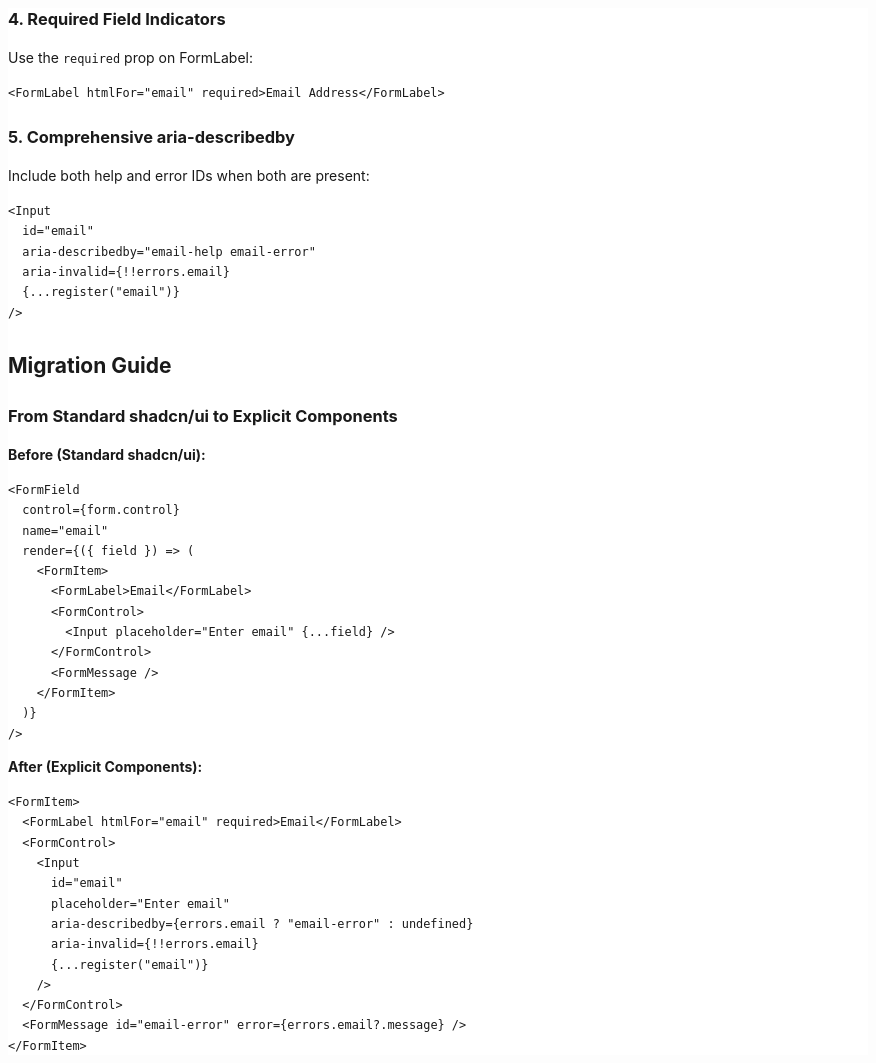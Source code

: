 ### 4. **Required Field Indicators**
Use the `required` prop on FormLabel:
```tsx
<FormLabel htmlFor="email" required>Email Address</FormLabel>
```

### 5. **Comprehensive aria-describedby**
Include both help and error IDs when both are present:
```tsx
<Input
  id="email"
  aria-describedby="email-help email-error"
  aria-invalid={!!errors.email}
  {...register("email")}
/>
```

## Migration Guide

### From Standard shadcn/ui to Explicit Components

**Before (Standard shadcn/ui):**
```tsx
<FormField
  control={form.control}
  name="email"
  render={({ field }) => (
    <FormItem>
      <FormLabel>Email</FormLabel>
      <FormControl>
        <Input placeholder="Enter email" {...field} />
      </FormControl>
      <FormMessage />
    </FormItem>
  )}
/>
```

**After (Explicit Components):**
```tsx
<FormItem>
  <FormLabel htmlFor="email" required>Email</FormLabel>
  <FormControl>
    <Input
      id="email"
      placeholder="Enter email"
      aria-describedby={errors.email ? "email-error" : undefined}
      aria-invalid={!!errors.email}
      {...register("email")}
    />
  </FormControl>
  <FormMessage id="email-error" error={errors.email?.message} />
</FormItem>
```
